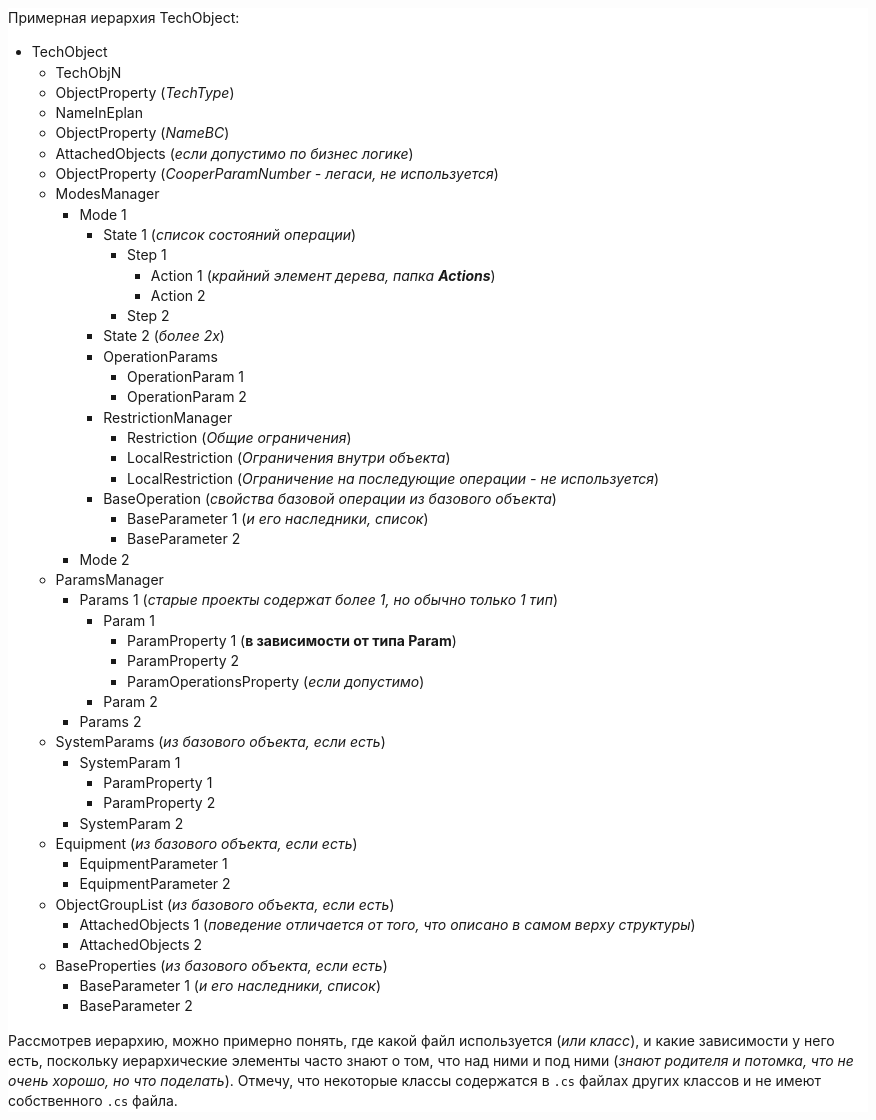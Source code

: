 Примерная иерархия TechObject:

- TechObject
    - TechObjN
    - ObjectProperty (_TechType_)
    - NameInEplan
    - ObjectProperty (_NameBC_)
    - AttachedObjects (_если допустимо по бизнес логике_)
    - ObjectProperty (_CooperParamNumber - легаси, не используется_)
    - ModesManager
        - Mode 1
            - State 1 (_список состояний операции_)
                - Step 1
                    - Action 1 (_крайний элемент дерева, папка **Actions**_)
                    - Action 2
                - Step 2
            - State 2 (_более 2х_)
            - OperationParams
                - OperationParam 1
                - OperationParam 2
            - RestrictionManager
                - Restriction (_Общие ограничения_)
                - LocalRestriction (_Ограничения внутри объекта_)
                - LocalRestriction (_Ограничение на последующие операции - не используется_)
            - BaseOperation (_свойства базовой операции из базового объекта_)
                - BaseParameter 1 (_и его наследники, список_)
                - BaseParameter 2
        - Mode 2
    - ParamsManager
        - Params 1 (_старые проекты содержат более 1, но обычно только 1 тип_)
            - Param 1
                - ParamProperty 1 (__в зависимости от типа Param__)
                - ParamProperty 2
                - ParamOperationsProperty (_если допустимо_)
            - Param 2
        - Params 2
    - SystemParams (_из базового объекта, если есть_)
        - SystemParam 1
            - ParamProperty 1
            - ParamProperty 2
        - SystemParam 2
    - Equipment (_из базового объекта, если есть_)
        - EquipmentParameter 1
        - EquipmentParameter 2
    - ObjectGroupList (_из базового объекта, если есть_)
        - AttachedObjects 1 (_поведение отличается от того, что описано в самом верху структуры_)
        - AttachedObjects 2
    - BaseProperties (_из базового объекта, если есть_)
        - BaseParameter 1 (_и его наследники, список_)
        - BaseParameter 2

Рассмотрев иерархию, можно примерно понять, где какой файл используется (_или класс_), и какие зависимости у него есть, поскольку иерархические элементы часто знают о том, что над ними и под ними (_знают родителя и потомка, что не очень хорошо, но что поделать_). Отмечу, что некоторые классы содержатся в `.cs` файлах других классов и не имеют собственного `.cs` файла.
